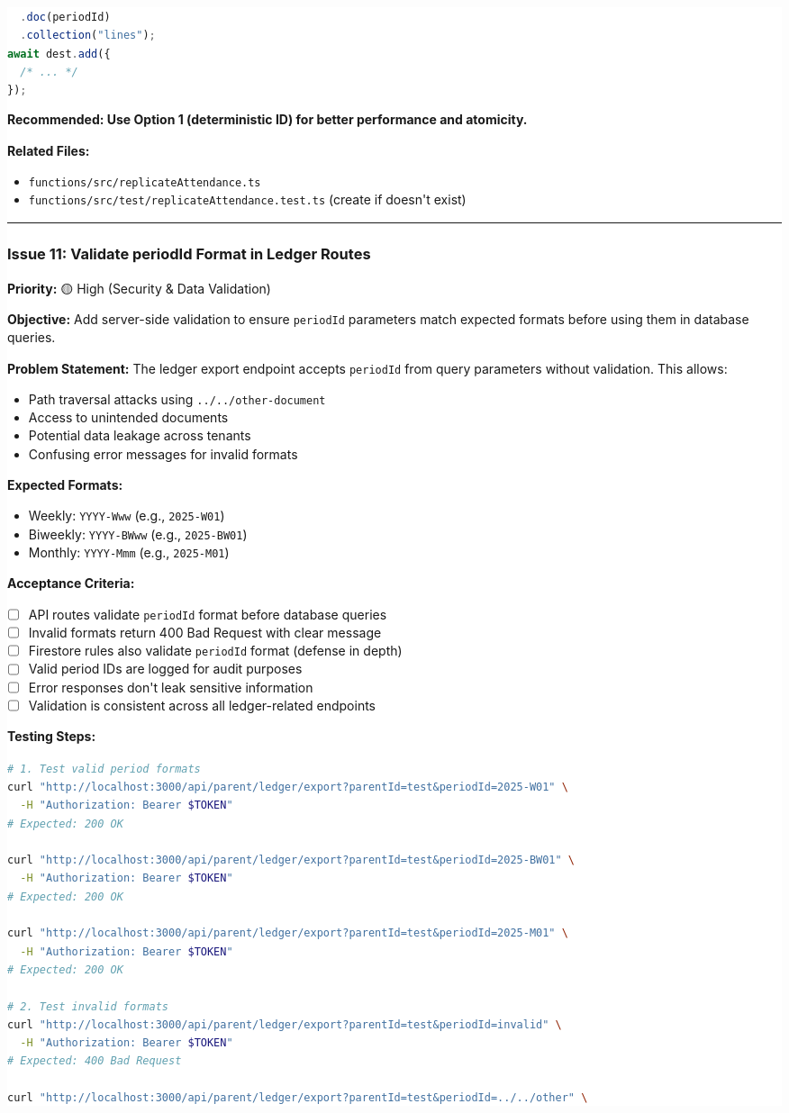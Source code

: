 ```typescript
  .doc(periodId)
  .collection("lines");
await dest.add({
  /* ... */
});
```

**Recommended: Use Option 1 (deterministic ID) for better performance and atomicity.**

**Related Files:**

- `functions/src/replicateAttendance.ts`
- `functions/src/test/replicateAttendance.test.ts` (create if doesn't exist)

---

### Issue 11: Validate periodId Format in Ledger Routes

**Priority:** 🟡 High (Security & Data Validation)

**Objective:** Add server-side validation to ensure `periodId` parameters match expected formats before using them in database queries.

**Problem Statement:**
The ledger export endpoint accepts `periodId` from query parameters without validation. This allows:

- Path traversal attacks using `../../other-document`
- Access to unintended documents
- Potential data leakage across tenants
- Confusing error messages for invalid formats

**Expected Formats:**

- Weekly: `YYYY-Www` (e.g., `2025-W01`)
- Biweekly: `YYYY-BWww` (e.g., `2025-BW01`)
- Monthly: `YYYY-Mmm` (e.g., `2025-M01`)

**Acceptance Criteria:**

- [ ] API routes validate `periodId` format before database queries
- [ ] Invalid formats return 400 Bad Request with clear message
- [ ] Firestore rules also validate `periodId` format (defense in depth)
- [ ] Valid period IDs are logged for audit purposes
- [ ] Error responses don't leak sensitive information
- [ ] Validation is consistent across all ledger-related endpoints

**Testing Steps:**

```bash
# 1. Test valid period formats
curl "http://localhost:3000/api/parent/ledger/export?parentId=test&periodId=2025-W01" \
  -H "Authorization: Bearer $TOKEN"
# Expected: 200 OK

curl "http://localhost:3000/api/parent/ledger/export?parentId=test&periodId=2025-BW01" \
  -H "Authorization: Bearer $TOKEN"
# Expected: 200 OK

curl "http://localhost:3000/api/parent/ledger/export?parentId=test&periodId=2025-M01" \
  -H "Authorization: Bearer $TOKEN"
# Expected: 200 OK

# 2. Test invalid formats
curl "http://localhost:3000/api/parent/ledger/export?parentId=test&periodId=invalid" \
  -H "Authorization: Bearer $TOKEN"
# Expected: 400 Bad Request

curl "http://localhost:3000/api/parent/ledger/export?parentId=test&periodId=../../other" \
```
